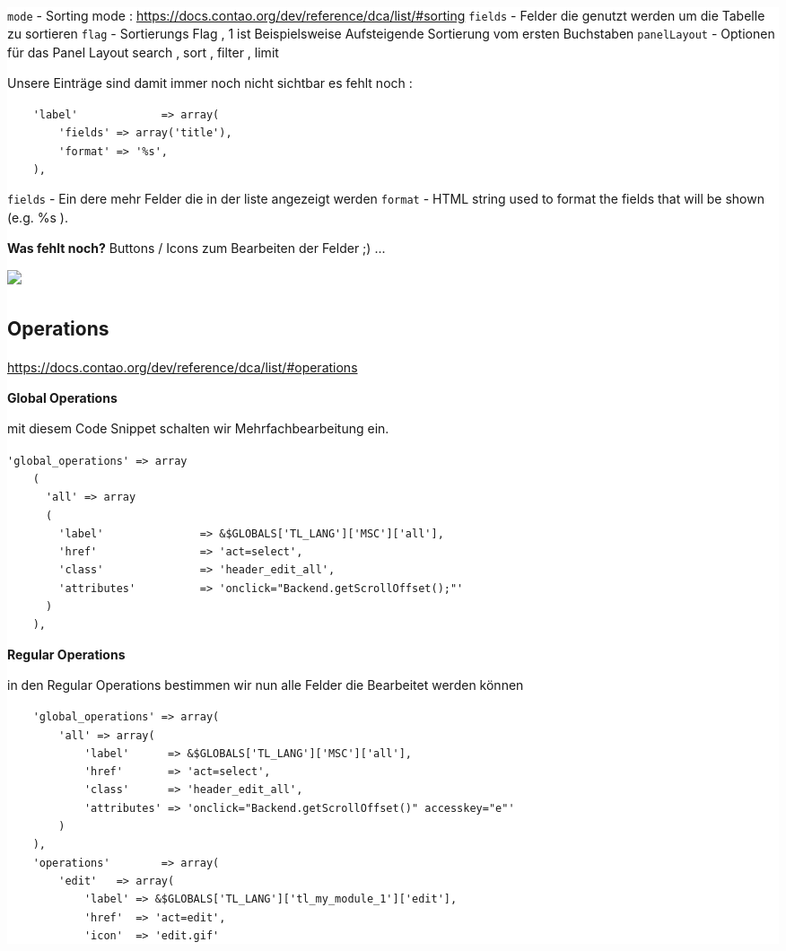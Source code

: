 `mode` - Sorting mode : https://docs.contao.org/dev/reference/dca/list/#sorting
`fields` - Felder die genutzt werden um die Tabelle zu sortieren
`flag`  - Sortierungs Flag , 1 ist Beispielsweise Aufsteigende Sortierung vom ersten Buchstaben
`panelLayout` - Optionen für das Panel Layout search , sort , filter , limit

Unsere Einträge sind damit immer noch nicht sichtbar es fehlt noch :

		'label'             => array(
			'fields' => array('title'),
			'format' => '%s',
		),

`fields` - Ein dere mehr Felder die in der liste angezeigt werden
`format` - HTML string used to format the fields that will be shown (e.g.
%s ).

**Was fehlt noch?**
Buttons / Icons zum Bearbeiten der Felder ;) ...

![](https://i.imgur.com/vRSagh3.png)

## Operations
https://docs.contao.org/dev/reference/dca/list/#operations

**Global Operations**

mit diesem Code Snippet schalten 
wir Mehrfachbearbeitung ein.


    'global_operations' => array
        (
          'all' => array
          (
            'label'               => &$GLOBALS['TL_LANG']['MSC']['all'],
            'href'                => 'act=select',
            'class'               => 'header_edit_all',
            'attributes'          => 'onclick="Backend.getScrollOffset();"'
          )
        ),


**Regular Operations**

in den Regular Operations bestimmen
wir nun alle Felder die Bearbeitet werden können


		'global_operations' => array(
			'all' => array(
				'label'      => &$GLOBALS['TL_LANG']['MSC']['all'],
				'href'       => 'act=select',
				'class'      => 'header_edit_all',
				'attributes' => 'onclick="Backend.getScrollOffset()" accesskey="e"'
			)
		),
		'operations'        => array(
			'edit'   => array(
				'label' => &$GLOBALS['TL_LANG']['tl_my_module_1']['edit'],
				'href'  => 'act=edit',
				'icon'  => 'edit.gif'
